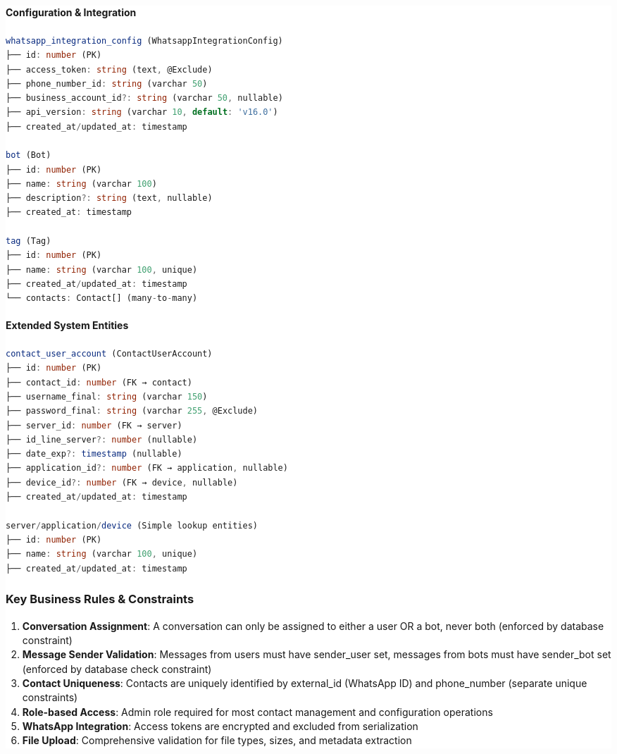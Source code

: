 #### Configuration & Integration
```typescript
whatsapp_integration_config (WhatsappIntegrationConfig)
├── id: number (PK)
├── access_token: string (text, @Exclude)
├── phone_number_id: string (varchar 50)
├── business_account_id?: string (varchar 50, nullable)
├── api_version: string (varchar 10, default: 'v16.0')
├── created_at/updated_at: timestamp

bot (Bot)
├── id: number (PK)
├── name: string (varchar 100)
├── description?: string (text, nullable)
├── created_at: timestamp

tag (Tag)
├── id: number (PK)
├── name: string (varchar 100, unique)
├── created_at/updated_at: timestamp
└── contacts: Contact[] (many-to-many)
```

#### Extended System Entities
```typescript
contact_user_account (ContactUserAccount)
├── id: number (PK)
├── contact_id: number (FK → contact)
├── username_final: string (varchar 150)
├── password_final: string (varchar 255, @Exclude)
├── server_id: number (FK → server)
├── id_line_server?: number (nullable)
├── date_exp?: timestamp (nullable)
├── application_id?: number (FK → application, nullable)
├── device_id?: number (FK → device, nullable)
├── created_at/updated_at: timestamp

server/application/device (Simple lookup entities)
├── id: number (PK)
├── name: string (varchar 100, unique)
├── created_at/updated_at: timestamp
```

### Key Business Rules & Constraints

1. **Conversation Assignment**: A conversation can only be assigned to either a user OR a bot, never both (enforced by database constraint)
2. **Message Sender Validation**: Messages from users must have sender_user set, messages from bots must have sender_bot set (enforced by database check constraint)
3. **Contact Uniqueness**: Contacts are uniquely identified by external_id (WhatsApp ID) and phone_number (separate unique constraints)
4. **Role-based Access**: Admin role required for most contact management and configuration operations
5. **WhatsApp Integration**: Access tokens are encrypted and excluded from serialization
6. **File Upload**: Comprehensive validation for file types, sizes, and metadata extraction
